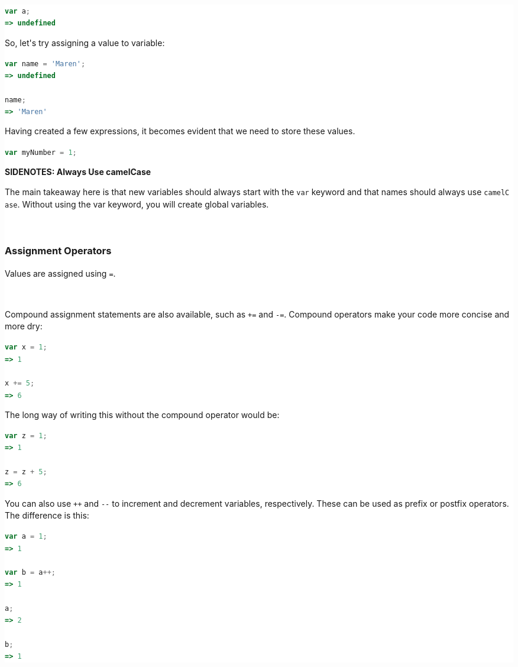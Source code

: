 ```javascript
var a;
=> undefined
```

So, let's try assigning a value to variable:

```javascript
var name = 'Maren';
=> undefined

name;
=> 'Maren'
```

Having created a few expressions, it becomes evident that we need to store these values.

```javascript
var myNumber = 1;
```

**SIDENOTES: Always Use camelCase**

The main takeaway here is that new variables should always start with the `var` keyword and that names should always use `camelCase`.  Without using the var keyword, you will create global variables.

<br />

### <a name="ass-ops">Assignment Operators</a>

Values are assigned using `=`. 

<br />

Compound assignment statements are also available, such as `+=` and `-=`.  Compound operators make your code more concise and more dry:

```javascript
var x = 1;
=> 1

x += 5;
=> 6
```

The long way of writing this without the compound operator would be:

```javascript
var z = 1;
=> 1

z = z + 5;
=> 6
```

You can also use `++` and `--` to increment and decrement variables, respectively. These can be used as prefix or postfix operators.  The difference is this:

```javascript
var a = 1;
=> 1

var b = a++;
=> 1

a;
=> 2

b;
=> 1
```
